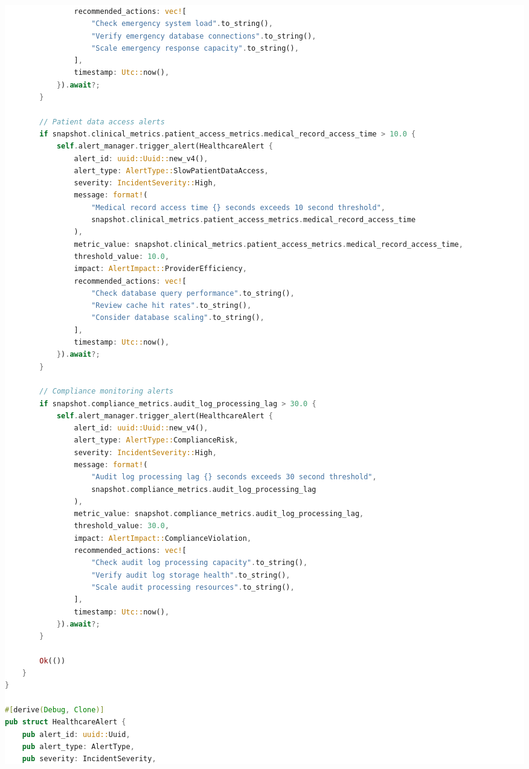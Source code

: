 ```rust
                recommended_actions: vec![
                    "Check emergency system load".to_string(),
                    "Verify emergency database connections".to_string(),
                    "Scale emergency response capacity".to_string(),
                ],
                timestamp: Utc::now(),
            }).await?;
        }
        
        // Patient data access alerts
        if snapshot.clinical_metrics.patient_access_metrics.medical_record_access_time > 10.0 {
            self.alert_manager.trigger_alert(HealthcareAlert {
                alert_id: uuid::Uuid::new_v4(),
                alert_type: AlertType::SlowPatientDataAccess,
                severity: IncidentSeverity::High,
                message: format!(
                    "Medical record access time {} seconds exceeds 10 second threshold",
                    snapshot.clinical_metrics.patient_access_metrics.medical_record_access_time
                ),
                metric_value: snapshot.clinical_metrics.patient_access_metrics.medical_record_access_time,
                threshold_value: 10.0,
                impact: AlertImpact::ProviderEfficiency,
                recommended_actions: vec![
                    "Check database query performance".to_string(),
                    "Review cache hit rates".to_string(),
                    "Consider database scaling".to_string(),
                ],
                timestamp: Utc::now(),
            }).await?;
        }
        
        // Compliance monitoring alerts
        if snapshot.compliance_metrics.audit_log_processing_lag > 30.0 {
            self.alert_manager.trigger_alert(HealthcareAlert {
                alert_id: uuid::Uuid::new_v4(),
                alert_type: AlertType::ComplianceRisk,
                severity: IncidentSeverity::High,
                message: format!(
                    "Audit log processing lag {} seconds exceeds 30 second threshold",
                    snapshot.compliance_metrics.audit_log_processing_lag
                ),
                metric_value: snapshot.compliance_metrics.audit_log_processing_lag,
                threshold_value: 30.0,
                impact: AlertImpact::ComplianceViolation,
                recommended_actions: vec![
                    "Check audit log processing capacity".to_string(),
                    "Verify audit log storage health".to_string(),
                    "Scale audit processing resources".to_string(),
                ],
                timestamp: Utc::now(),
            }).await?;
        }
        
        Ok(())
    }
}

#[derive(Debug, Clone)]
pub struct HealthcareAlert {
    pub alert_id: uuid::Uuid,
    pub alert_type: AlertType,
    pub severity: IncidentSeverity,
```